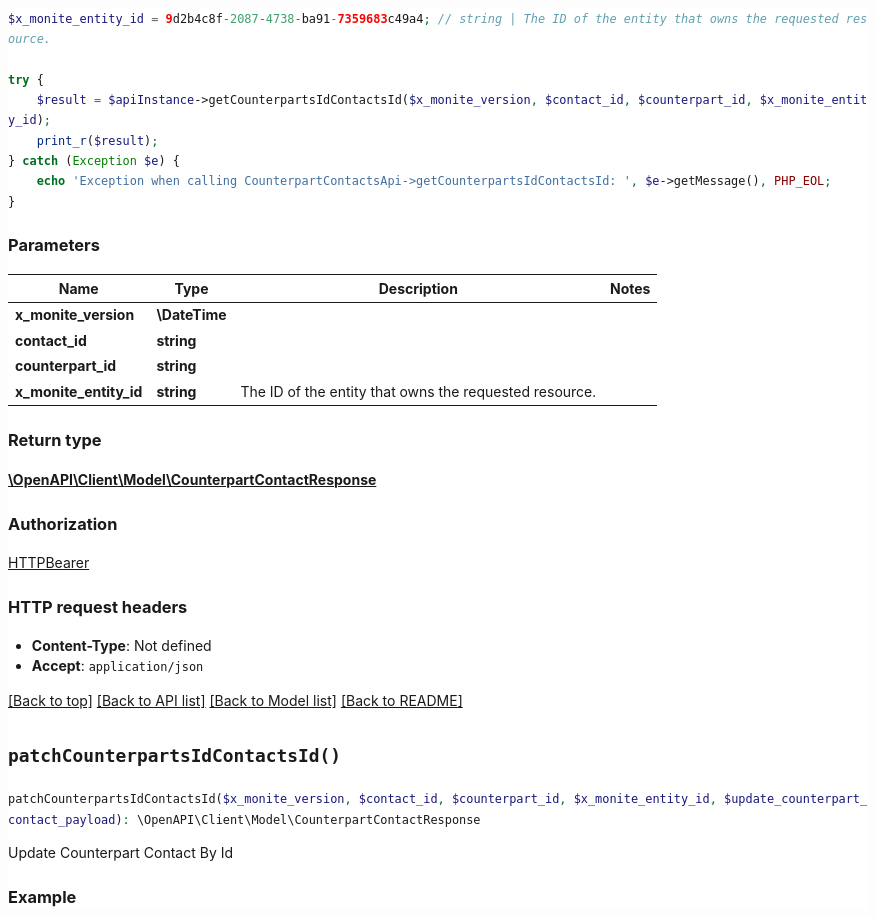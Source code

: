 ```php
$x_monite_entity_id = 9d2b4c8f-2087-4738-ba91-7359683c49a4; // string | The ID of the entity that owns the requested resource.

try {
    $result = $apiInstance->getCounterpartsIdContactsId($x_monite_version, $contact_id, $counterpart_id, $x_monite_entity_id);
    print_r($result);
} catch (Exception $e) {
    echo 'Exception when calling CounterpartContactsApi->getCounterpartsIdContactsId: ', $e->getMessage(), PHP_EOL;
}
```

### Parameters

| Name | Type | Description  | Notes |
| ------------- | ------------- | ------------- | ------------- |
| **x_monite_version** | **\DateTime**|  | |
| **contact_id** | **string**|  | |
| **counterpart_id** | **string**|  | |
| **x_monite_entity_id** | **string**| The ID of the entity that owns the requested resource. | |

### Return type

[**\OpenAPI\Client\Model\CounterpartContactResponse**](../Model/CounterpartContactResponse.md)

### Authorization

[HTTPBearer](../../README.md#HTTPBearer)

### HTTP request headers

- **Content-Type**: Not defined
- **Accept**: `application/json`

[[Back to top]](#) [[Back to API list]](../../README.md#endpoints)
[[Back to Model list]](../../README.md#models)
[[Back to README]](../../README.md)

## `patchCounterpartsIdContactsId()`

```php
patchCounterpartsIdContactsId($x_monite_version, $contact_id, $counterpart_id, $x_monite_entity_id, $update_counterpart_contact_payload): \OpenAPI\Client\Model\CounterpartContactResponse
```

Update Counterpart Contact By Id

### Example
